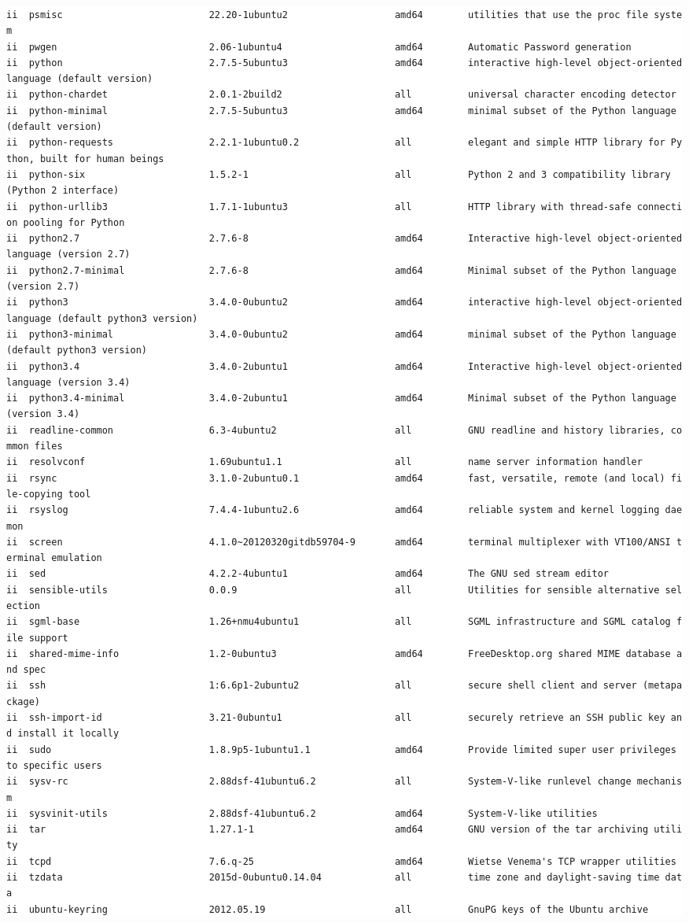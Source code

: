     ii  psmisc                          22.20-1ubuntu2                   amd64        utilities that use the proc file system
    ii  pwgen                           2.06-1ubuntu4                    amd64        Automatic Password generation
    ii  python                          2.7.5-5ubuntu3                   amd64        interactive high-level object-oriented language (default version)
    ii  python-chardet                  2.0.1-2build2                    all          universal character encoding detector
    ii  python-minimal                  2.7.5-5ubuntu3                   amd64        minimal subset of the Python language (default version)
    ii  python-requests                 2.2.1-1ubuntu0.2                 all          elegant and simple HTTP library for Python, built for human beings
    ii  python-six                      1.5.2-1                          all          Python 2 and 3 compatibility library (Python 2 interface)
    ii  python-urllib3                  1.7.1-1ubuntu3                   all          HTTP library with thread-safe connection pooling for Python
    ii  python2.7                       2.7.6-8                          amd64        Interactive high-level object-oriented language (version 2.7)
    ii  python2.7-minimal               2.7.6-8                          amd64        Minimal subset of the Python language (version 2.7)
    ii  python3                         3.4.0-0ubuntu2                   amd64        interactive high-level object-oriented language (default python3 version)
    ii  python3-minimal                 3.4.0-0ubuntu2                   amd64        minimal subset of the Python language (default python3 version)
    ii  python3.4                       3.4.0-2ubuntu1                   amd64        Interactive high-level object-oriented language (version 3.4)
    ii  python3.4-minimal               3.4.0-2ubuntu1                   amd64        Minimal subset of the Python language (version 3.4)
    ii  readline-common                 6.3-4ubuntu2                     all          GNU readline and history libraries, common files
    ii  resolvconf                      1.69ubuntu1.1                    all          name server information handler
    ii  rsync                           3.1.0-2ubuntu0.1                 amd64        fast, versatile, remote (and local) file-copying tool
    ii  rsyslog                         7.4.4-1ubuntu2.6                 amd64        reliable system and kernel logging daemon
    ii  screen                          4.1.0~20120320gitdb59704-9       amd64        terminal multiplexer with VT100/ANSI terminal emulation
    ii  sed                             4.2.2-4ubuntu1                   amd64        The GNU sed stream editor
    ii  sensible-utils                  0.0.9                            all          Utilities for sensible alternative selection
    ii  sgml-base                       1.26+nmu4ubuntu1                 all          SGML infrastructure and SGML catalog file support
    ii  shared-mime-info                1.2-0ubuntu3                     amd64        FreeDesktop.org shared MIME database and spec
    ii  ssh                             1:6.6p1-2ubuntu2                 all          secure shell client and server (metapackage)
    ii  ssh-import-id                   3.21-0ubuntu1                    all          securely retrieve an SSH public key and install it locally
    ii  sudo                            1.8.9p5-1ubuntu1.1               amd64        Provide limited super user privileges to specific users
    ii  sysv-rc                         2.88dsf-41ubuntu6.2              all          System-V-like runlevel change mechanism
    ii  sysvinit-utils                  2.88dsf-41ubuntu6.2              amd64        System-V-like utilities
    ii  tar                             1.27.1-1                         amd64        GNU version of the tar archiving utility
    ii  tcpd                            7.6.q-25                         amd64        Wietse Venema's TCP wrapper utilities
    ii  tzdata                          2015d-0ubuntu0.14.04             all          time zone and daylight-saving time data
    ii  ubuntu-keyring                  2012.05.19                       all          GnuPG keys of the Ubuntu archive